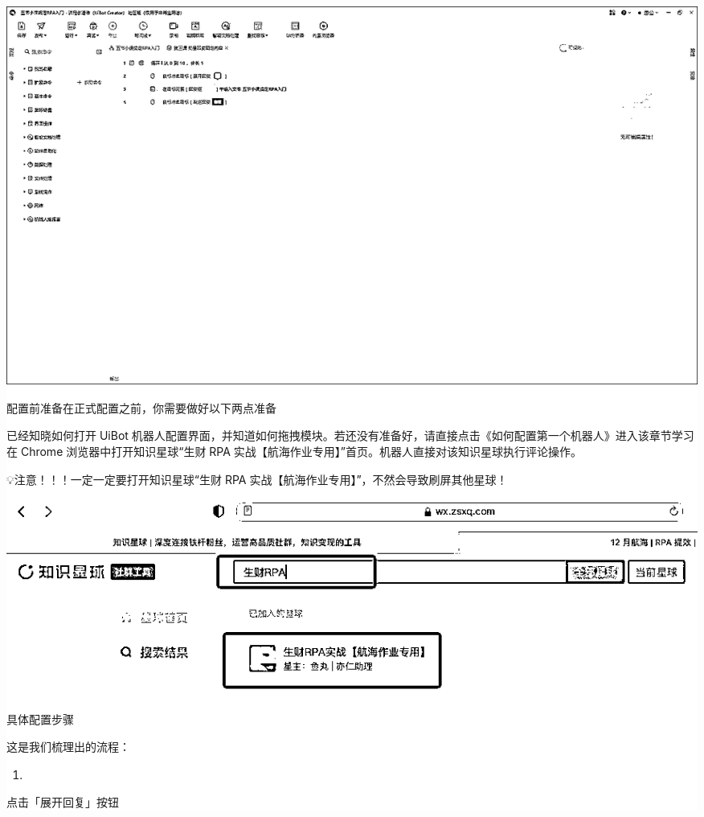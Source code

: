 ![](img/c103e5eacb3faa2cc98f7c427484a946.png)

配置前准备在正式配置之前，你需要做好以下两点准备

已经知晓如何打开 UiBot 机器人配置界面，并知道如何拖拽模块。若还没有准备好，请直接点击《如何配置第一个机器人》进入该章节学习在 Chrome 浏览器中打开知识星球“生财 RPA 实战【航海作业专用】”首页。机器人直接对该知识星球执行评论操作。

💡注意！！！一定一定要打开知识星球“生财 RPA 实战【航海作业专用】”，不然会导致刷屏其他星球！

![](img/e1ba9d412e30f057a06324c6f86d8a79.png)

具体配置步骤

这是我们梳理出的流程：

1.

点击「展开回复」按钮
